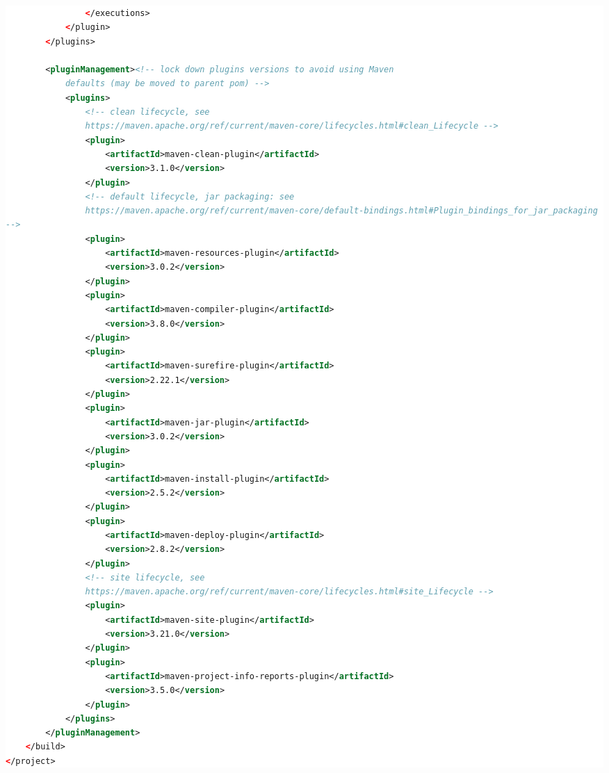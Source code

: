 ```xml
				</executions>
			</plugin>
		</plugins>

		<pluginManagement><!-- lock down plugins versions to avoid using Maven
			defaults (may be moved to parent pom) -->
			<plugins>
				<!-- clean lifecycle, see
				https://maven.apache.org/ref/current/maven-core/lifecycles.html#clean_Lifecycle -->
				<plugin>
					<artifactId>maven-clean-plugin</artifactId>
					<version>3.1.0</version>
				</plugin>
				<!-- default lifecycle, jar packaging: see
				https://maven.apache.org/ref/current/maven-core/default-bindings.html#Plugin_bindings_for_jar_packaging -->
				<plugin>
					<artifactId>maven-resources-plugin</artifactId>
					<version>3.0.2</version>
				</plugin>
				<plugin>
					<artifactId>maven-compiler-plugin</artifactId>
					<version>3.8.0</version>
				</plugin>
				<plugin>
					<artifactId>maven-surefire-plugin</artifactId>
					<version>2.22.1</version>
				</plugin>
				<plugin>
					<artifactId>maven-jar-plugin</artifactId>
					<version>3.0.2</version>
				</plugin>
				<plugin>
					<artifactId>maven-install-plugin</artifactId>
					<version>2.5.2</version>
				</plugin>
				<plugin>
					<artifactId>maven-deploy-plugin</artifactId>
					<version>2.8.2</version>
				</plugin>
				<!-- site lifecycle, see
				https://maven.apache.org/ref/current/maven-core/lifecycles.html#site_Lifecycle -->
				<plugin>
					<artifactId>maven-site-plugin</artifactId>
					<version>3.21.0</version>
				</plugin>
				<plugin>
					<artifactId>maven-project-info-reports-plugin</artifactId>
					<version>3.5.0</version>
				</plugin>
			</plugins>
		</pluginManagement>
	</build>
</project>
```
